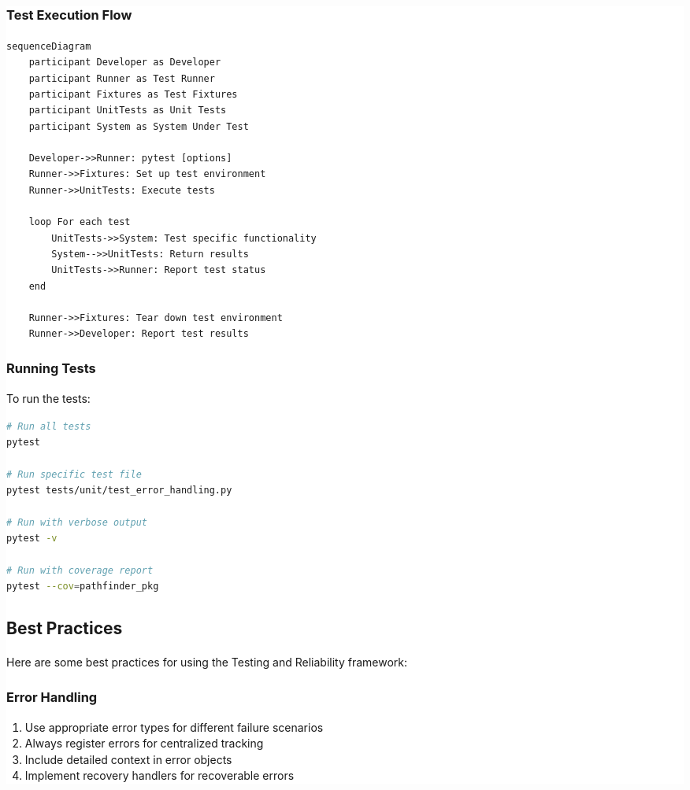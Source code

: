 ### Test Execution Flow

```mermaid
sequenceDiagram
    participant Developer as Developer
    participant Runner as Test Runner
    participant Fixtures as Test Fixtures
    participant UnitTests as Unit Tests
    participant System as System Under Test
    
    Developer->>Runner: pytest [options]
    Runner->>Fixtures: Set up test environment
    Runner->>UnitTests: Execute tests
    
    loop For each test
        UnitTests->>System: Test specific functionality
        System-->>UnitTests: Return results
        UnitTests->>Runner: Report test status
    end
    
    Runner->>Fixtures: Tear down test environment
    Runner->>Developer: Report test results
```

### Running Tests

To run the tests:

```bash
# Run all tests
pytest

# Run specific test file
pytest tests/unit/test_error_handling.py

# Run with verbose output
pytest -v

# Run with coverage report
pytest --cov=pathfinder_pkg
```

## Best Practices

Here are some best practices for using the Testing and Reliability framework:

### Error Handling

1. Use appropriate error types for different failure scenarios
2. Always register errors for centralized tracking
3. Include detailed context in error objects
4. Implement recovery handlers for recoverable errors

